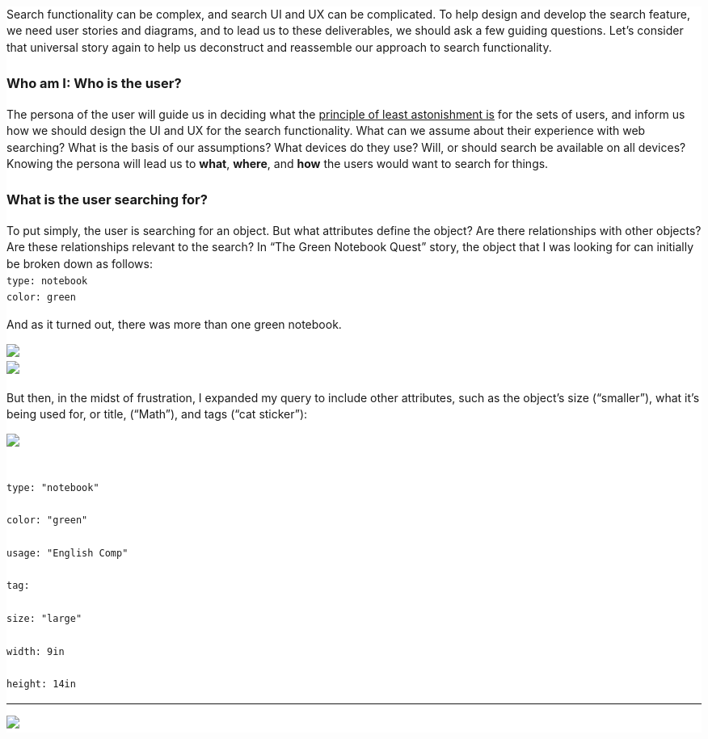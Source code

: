 Search functionality can be complex, and search UI and UX can be complicated.
To help design and develop the search feature, we need user stories and
diagrams, and to lead us to these deliverables, we should ask a few guiding
questions. Let’s consider that universal story again to help us deconstruct
and reassemble our approach to search functionality.

### Who am I: Who is the user? ###
The persona of the user will guide us in deciding what the
[principle of least astonishment is](https://en.wikipedia.org/wiki/Principle_of_least_astonishment)
for the sets of users, and inform us how we should design the UI and UX for
the search functionality. What can we assume about their experience with web
searching? What is the basis of our assumptions? What devices do they use?
Will, or should search be available on all devices? Knowing the persona will
lead us to __what__, __where__, and __how__ the users would want to search for
things.

### What is the user searching for? ###
To put simply, the user is searching for an object. But what attributes define
the object? Are there relationships with other objects? Are these relationships
relevant to the search? In “The Green Notebook Quest” story, the object that I
was looking for can initially be broken down as follows:  
`type: notebook`  
`color: green`

And as it turned out, there was more than one green notebook.

<div class="row">
<div class="col-sm-3">
<img src="/img/assets/notebook-lg.png">
</div>
<div class="col-sm-3">
<img src="/img/assets/notebook-md.png">
</div>
</div>

But then, in the midst of frustration, I expanded my query to include other
attributes, such as the object’s size (“smaller”), what it’s being used
for, or title, (“Math”), and tags (“cat sticker”): 

<div class="row">
<div class="col-sm-4 text-center">
<img src="/img/assets/notebook-lg.png">
<p><i class="fa fa-times-circle fa-3x text-muted" aria-hidden="false"></i></p>
</div>
<div class="col-sm-8">
<code>
type: "notebook"<br />
color: "green"<br />
usage: "English Comp"<br />
tag: <br />
size: "large"<br />
width: 9in<br />
height: 14in
</code>
</div>
</div>
<hr />
<div class="row">
<div class="col-sm-4 text-center">
<img src="/img/assets/notebook-md.png">
<p><i class="fa fa-check-circle fa-3x text-success"
aria-hidden="false"></i></p>